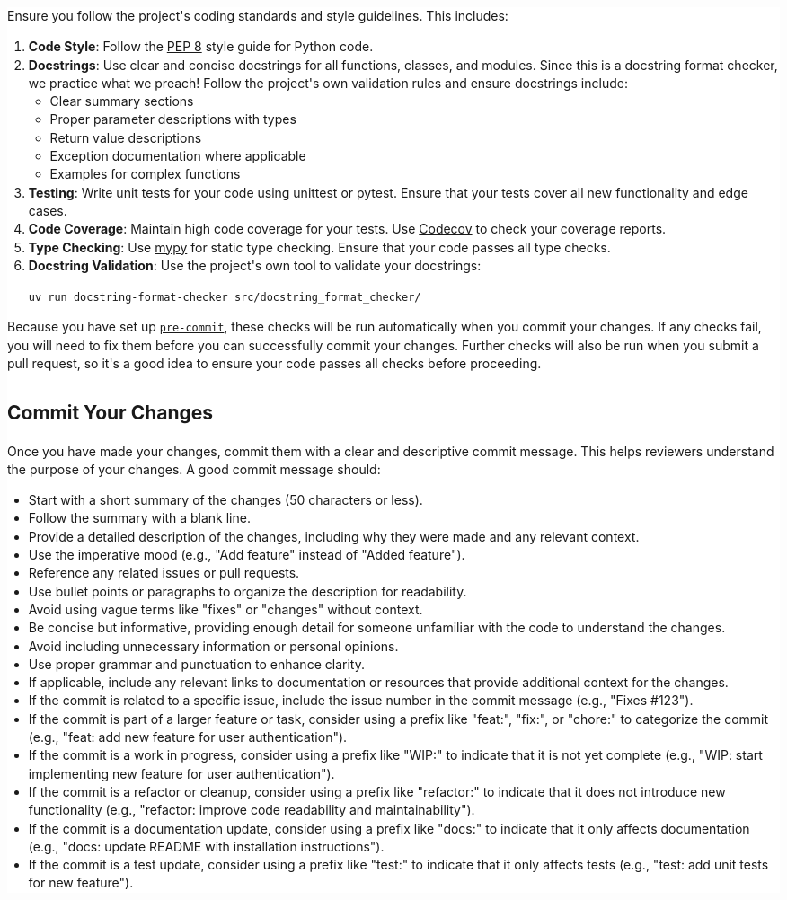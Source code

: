 Ensure you follow the project's coding standards and style guidelines. This includes:

1. **Code Style**: Follow the [PEP 8][pep8] style guide for Python code.
2. **Docstrings**: Use clear and concise docstrings for all functions, classes, and modules. Since this is a docstring format checker, we practice what we preach! Follow the project's own validation rules and ensure docstrings include:
   - Clear summary sections
   - Proper parameter descriptions with types
   - Return value descriptions
   - Exception documentation where applicable
   - Examples for complex functions
3. **Testing**: Write unit tests for your code using [unittest][unittest] or [pytest][pytest]. Ensure that your tests cover all new functionality and edge cases.
4. **Code Coverage**: Maintain high code coverage for your tests. Use [Codecov][codecov] to check your coverage reports.
5. **Type Checking**: Use [mypy][mypy] for static type checking. Ensure that your code passes all type checks.
6. **Docstring Validation**: Use the project's own tool to validate your docstrings:
   ```sh
   uv run docstring-format-checker src/docstring_format_checker/
   ```

Because you have set up [`pre-commit`][pre-commit], these checks will be run automatically when you commit your changes. If any checks fail, you will need to fix them before you can successfully commit your changes. Further checks will also be run when you submit a pull request, so it's a good idea to ensure your code passes all checks before proceeding.


## Commit Your Changes

Once you have made your changes, commit them with a clear and descriptive commit message. This helps reviewers understand the purpose of your changes. A good commit message should:

- Start with a short summary of the changes (50 characters or less).
- Follow the summary with a blank line.
- Provide a detailed description of the changes, including why they were made and any relevant context.
- Use the imperative mood (e.g., "Add feature" instead of "Added feature").
- Reference any related issues or pull requests.
- Use bullet points or paragraphs to organize the description for readability.
- Avoid using vague terms like "fixes" or "changes" without context.
- Be concise but informative, providing enough detail for someone unfamiliar with the code to understand the changes.
- Avoid including unnecessary information or personal opinions.
- Use proper grammar and punctuation to enhance clarity.
- If applicable, include any relevant links to documentation or resources that provide additional context for the changes.
- If the commit is related to a specific issue, include the issue number in the commit message (e.g., "Fixes #123").
- If the commit is part of a larger feature or task, consider using a prefix like "feat:", "fix:", or "chore:" to categorize the commit (e.g., "feat: add new feature for user authentication").
- If the commit is a work in progress, consider using a prefix like "WIP:" to indicate that it is not yet complete (e.g., "WIP: start implementing new feature for user authentication").
- If the commit is a refactor or cleanup, consider using a prefix like "refactor:" to indicate that it does not introduce new functionality (e.g., "refactor: improve code readability and maintainability").
- If the commit is a documentation update, consider using a prefix like "docs:" to indicate that it only affects documentation (e.g., "docs: update README with installation instructions").
- If the commit is a test update, consider using a prefix like "test:" to indicate that it only affects tests (e.g., "test: add unit tests for new feature").


[issues]: https://github.com/data-science-extensions/docstring-format-checker/issues
[milestones]: https://github.com/data-science-extensions/docstring-format-checker/milestones
[new-issue]: https://github.com/data-science-extensions/docstring-format-checker/issues/new
[new-fork]: https://github.com/data-science-extensions/docstring-format-checker/fork
[create-branch]: https://docs.github.com/en/pull-requests/collaborating-with-pull-requests/proposing-changes-to-your-work-with-pull-requests/creating-and-deleting-branches-within-your-repository
[about-clone]: https://docs.github.com/en/repositories/creating-and-managing-repositories/cloning-a-repository
[about-pr]: https://docs.github.com/en/pull-requests/collaborating-with-pull-requests/proposing-changes-to-your-work-with-pull-requests/about-pull-requests
[new-pr]: https://github.com/data-science-extensions/docstring-format-checker/compare
[uv]: https://docs.astral.sh/uv/
[uv-installation]: https://docs.astral.sh/uv/getting-started/installation/
[pre-commit]: https://pre-commit.com/
[pep8]: https://peps.python.org/pep-0008/
[google-docstrings]: https://google.github.io/styleguide/pyguide.html
[unittest]: https://docs.python.org/3/library/unittest.html
[pytest]: https://docs.pytest.org/
[codecov]: https://codecov.io/
[mypy]: https://mypy-lang.org/